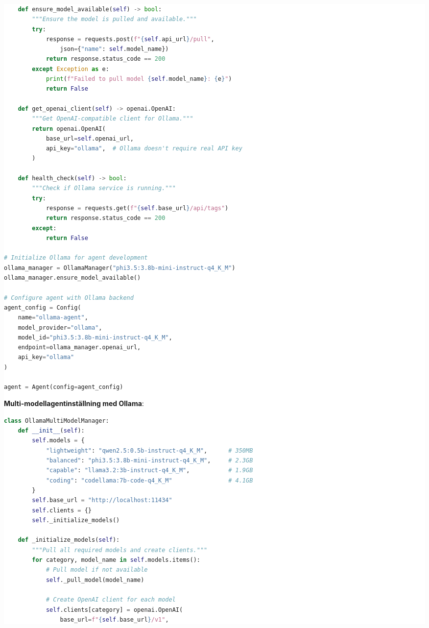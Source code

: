 ```python
    def ensure_model_available(self) -> bool:
        """Ensure the model is pulled and available."""
        try:
            response = requests.post(f"{self.api_url}/pull", 
                json={"name": self.model_name})
            return response.status_code == 200
        except Exception as e:
            print(f"Failed to pull model {self.model_name}: {e}")
            return False
    
    def get_openai_client(self) -> openai.OpenAI:
        """Get OpenAI-compatible client for Ollama."""
        return openai.OpenAI(
            base_url=self.openai_url,
            api_key="ollama",  # Ollama doesn't require real API key
        )
    
    def health_check(self) -> bool:
        """Check if Ollama service is running."""
        try:
            response = requests.get(f"{self.base_url}/api/tags")
            return response.status_code == 200
        except:
            return False

# Initialize Ollama for agent development
ollama_manager = OllamaManager("phi3.5:3.8b-mini-instruct-q4_K_M")
ollama_manager.ensure_model_available()

# Configure agent with Ollama backend
agent_config = Config(
    name="ollama-agent",
    model_provider="ollama",
    model_id="phi3.5:3.8b-mini-instruct-q4_K_M",
    endpoint=ollama_manager.openai_url,
    api_key="ollama"
)

agent = Agent(config=agent_config)
```

**Multi-modellagentinställning med Ollama**:
```python
class OllamaMultiModelManager:
    def __init__(self):
        self.models = {
            "lightweight": "qwen2.5:0.5b-instruct-q4_K_M",      # 350MB
            "balanced": "phi3.5:3.8b-mini-instruct-q4_K_M",     # 2.3GB  
            "capable": "llama3.2:3b-instruct-q4_K_M",           # 1.9GB
            "coding": "codellama:7b-code-q4_K_M"                # 4.1GB
        }
        self.base_url = "http://localhost:11434"
        self.clients = {}
        self._initialize_models()
    
    def _initialize_models(self):
        """Pull all required models and create clients."""
        for category, model_name in self.models.items():
            # Pull model if not available
            self._pull_model(model_name)
            
            # Create OpenAI client for each model
            self.clients[category] = openai.OpenAI(
                base_url=f"{self.base_url}/v1",
```
